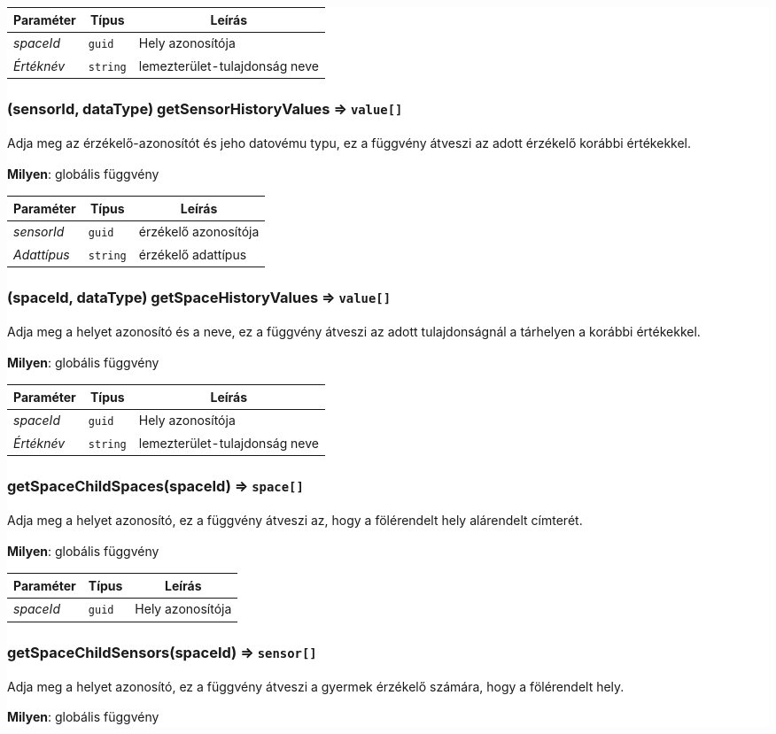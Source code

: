 | Paraméter  | Típus                | Leírás  |
| ------ | ------------------- | ------------ |
| *spaceId*  | `guid` | Hely azonosítója |
| *Értéknév* | `string` | lemezterület-tulajdonság neve |

### <a name="getsensorhistoryvaluessensorid-datatype--value"></a>(sensorId, dataType) getSensorHistoryValues ⇒ `value[]`

Adja meg az érzékelő-azonosítót és jeho datovému typu, ez a függvény átveszi az adott érzékelő korábbi értékekkel.

**Milyen**: globális függvény

| Paraméter  | Típus                | Leírás  |
| ------ | ------------------- | ------------ |
| *sensorId* | `guid` | érzékelő azonosítója |
| *Adattípus* | `string` | érzékelő adattípus |

### <a name="getspacehistoryvaluesspaceid-datatype--value"></a>(spaceId, dataType) getSpaceHistoryValues ⇒ `value[]`

Adja meg a helyet azonosító és a neve, ez a függvény átveszi az adott tulajdonságnál a tárhelyen a korábbi értékekkel.

**Milyen**: globális függvény

| Paraméter  | Típus                | Leírás  |
| ------ | ------------------- | ------------ |
| *spaceId* | `guid` | Hely azonosítója |
| *Értéknév* | `string` | lemezterület-tulajdonság neve |

### <a name="getspacechildspacesspaceid--space"></a>getSpaceChildSpaces(spaceId) ⇒ `space[]`

Adja meg a helyet azonosító, ez a függvény átveszi az, hogy a fölérendelt hely alárendelt címterét.

**Milyen**: globális függvény

| Paraméter  | Típus                | Leírás  |
| ------ | ------------------- | ------------ |
| *spaceId* | `guid` | Hely azonosítója |

### <a name="getspacechildsensorsspaceid--sensor"></a>getSpaceChildSensors(spaceId) ⇒ `sensor[]`

Adja meg a helyet azonosító, ez a függvény átveszi a gyermek érzékelő számára, hogy a fölérendelt hely.

**Milyen**: globális függvény
